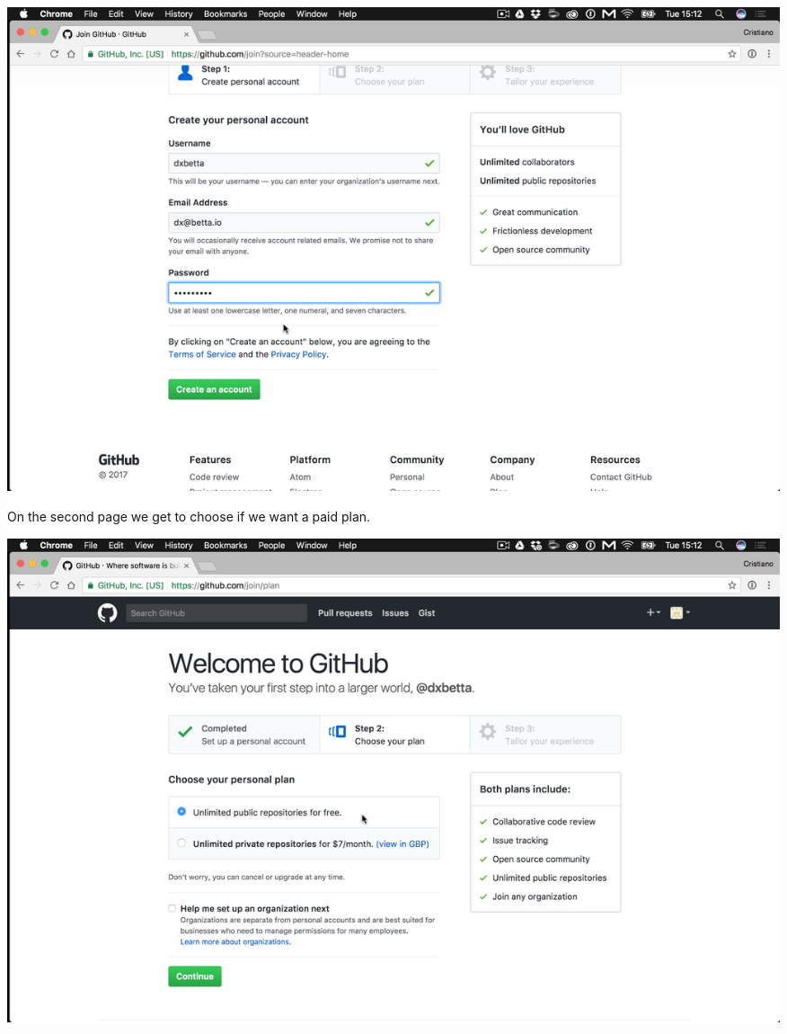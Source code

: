 ![Signup](../images/dx/github/github-15.png)

On the second page we get to choose if we want a paid plan.

![Signup (2)](../images/dx/github/github-16.png)
